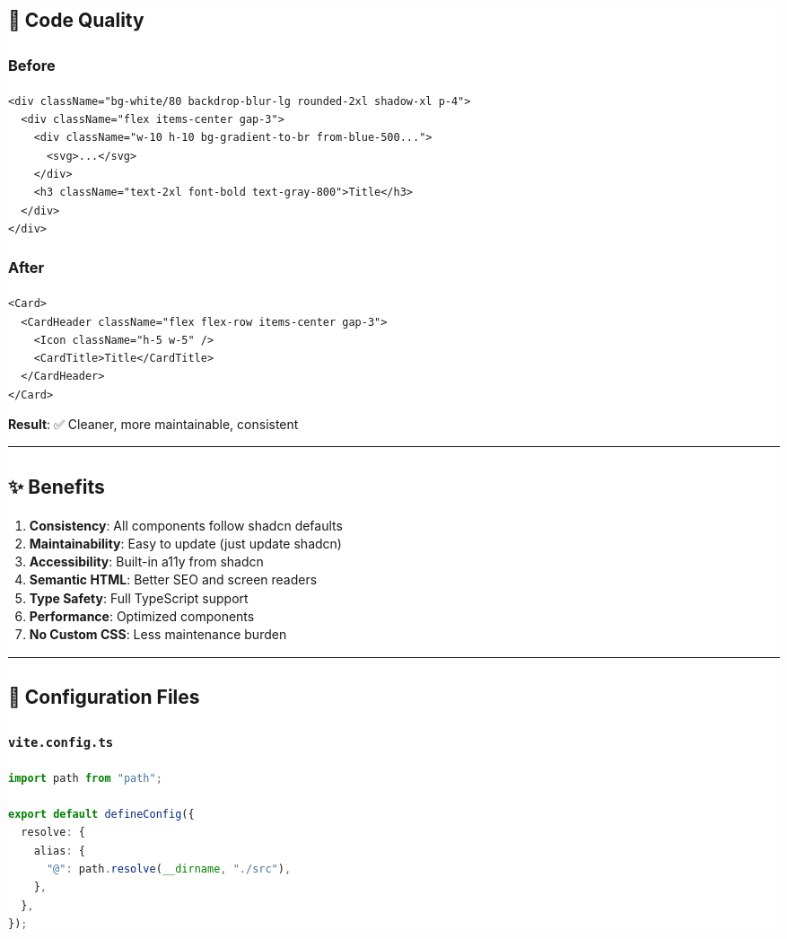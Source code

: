 ## 📝 Code Quality

### Before
```tsx
<div className="bg-white/80 backdrop-blur-lg rounded-2xl shadow-xl p-4">
  <div className="flex items-center gap-3">
    <div className="w-10 h-10 bg-gradient-to-br from-blue-500...">
      <svg>...</svg>
    </div>
    <h3 className="text-2xl font-bold text-gray-800">Title</h3>
  </div>
</div>
```

### After
```tsx
<Card>
  <CardHeader className="flex flex-row items-center gap-3">
    <Icon className="h-5 w-5" />
    <CardTitle>Title</CardTitle>
  </CardHeader>
</Card>
```

**Result**: ✅ Cleaner, more maintainable, consistent

---

## ✨ Benefits

1. **Consistency**: All components follow shadcn defaults
2. **Maintainability**: Easy to update (just update shadcn)
3. **Accessibility**: Built-in a11y from shadcn
4. **Semantic HTML**: Better SEO and screen readers
5. **Type Safety**: Full TypeScript support
6. **Performance**: Optimized components
7. **No Custom CSS**: Less maintenance burden

---

## 🔧 Configuration Files

### `vite.config.ts`
```typescript
import path from "path";

export default defineConfig({
  resolve: {
    alias: {
      "@": path.resolve(__dirname, "./src"),
    },
  },
});
```
